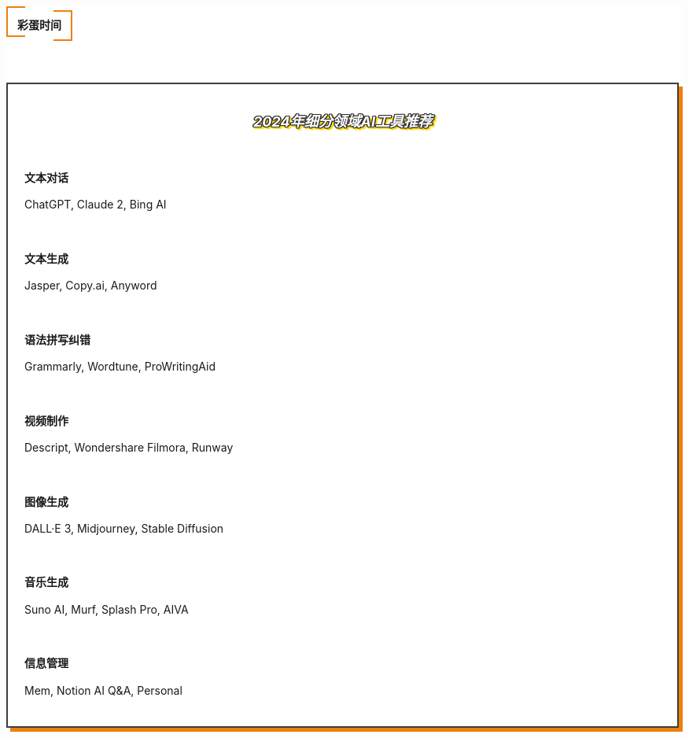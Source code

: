 <section style="display: inline-block;width: 22px;height: 35px;vertical-align: top;overflow: hidden;border-style: solid;border-width: 2px 0px 2px 2px;border-color: rgb(237, 128, 15) rgb(97, 163, 246) rgb(237, 128, 15) rgb(237, 128, 15);"><section style="text-align: justify;"><p style="text-wrap: wrap;"><br></p></section></section></section></section><section style="display: inline-block;vertical-align: middle;width: auto;align-self: center;flex: 0 0 auto;min-width: 5%;height: auto;margin-right: -10px;margin-left: -10px;"><section style=""><section style="text-align: justify;"><p style="text-wrap: wrap;"><strong style="text-align: center;">彩蛋时间</strong></p></section></section></section><section style="display: inline-block;vertical-align: middle;width: auto;min-width: 5%;flex: 0 0 auto;height: auto;align-self: center;"><section style=""><section style="display: inline-block;width: 22px;height: 35px;vertical-align: top;overflow: hidden;border-style: solid;border-width: 2px 2px 2px 0px;border-color: rgb(237, 128, 15) rgb(237, 128, 15) rgb(237, 128, 15) rgb(97, 163, 246);"><section style="text-align: justify;"><p style="text-wrap: wrap;"><br></p></section></section></section></section></section><p style="text-wrap: wrap;"><br></p><section style="text-align: left;justify-content: flex-start;display: flex;flex-flow: row;margin-bottom: 10px;"><section style="display: inline-block;width: auto;vertical-align: top;align-self: flex-start;flex: 100 100 0%;border-style: solid;border-width: 2px;border-color: rgb(62, 62, 62);box-shadow: rgb(237, 128, 15) 5px 5px 0px 0px;height: auto;margin-right: 5px;padding: 21px;"><section style="text-align: justify;"><p style="text-align: center;text-wrap: wrap;"><strong><em><span style="font-size: 18px;color: rgb(255, 255, 255);text-shadow: rgb(51, 51, 51) 1px 1px 0px, rgb(51, 51, 51) 1px -1px 0px, rgb(51, 51, 51) -1px 1px 0px, rgb(51, 51, 51) -1px -1px 0px, rgb(51, 51, 51) 0px 1.4px 0px, rgb(51, 51, 51) 0px -1.4px 0px, rgb(51, 51, 51) -1.4px 0px 0px, rgb(51, 51, 51) 1.4px 0px 0px, rgb(255, 222, 23) 2px 2px 0px, rgb(255, 222, 23) 3px 3px 0px, rgb(255, 222, 23) 3px 1px 0px, rgb(255, 222, 23) 1px 3px 0px, rgb(255, 222, 23) 1px 1px 0px, rgb(255, 222, 23) 2px 3.4px 0px, rgb(255, 222, 23) 2px 0.6px 0px, rgb(255, 222, 23) 0.6px 2px 0px, rgb(255, 222, 23) 3.4px 2px 0px;">2024年细分领域AI工具推荐</span></em></strong></p><p style="text-align: left;text-wrap: wrap;"><br></p><p style="text-align: left;text-wrap: wrap;"><strong>文本对话</strong></p><p style="text-align: left;text-wrap: wrap;">ChatGPT,&nbsp;Claude 2,&nbsp;Bing AI</p><p style="text-align: left;text-wrap: wrap;"><br></p><p style="text-align: left;text-wrap: wrap;"><strong>文本生成</strong></p><p style="text-align: left;text-wrap: wrap;">Jasper,&nbsp;Copy.ai,&nbsp;Anyword</p><p style="text-align: left;text-wrap: wrap;"><br></p><p style="text-align: left;text-wrap: wrap;"><strong>语法拼写纠错</strong></p><p style="text-align: left;text-wrap: wrap;">Grammarly,&nbsp;Wordtune,&nbsp;ProWritingAid</p><p style="text-align: left;text-wrap: wrap;"><br></p><p style="text-align: left;text-wrap: wrap;"><strong>视频制作</strong></p><p style="text-align: left;text-wrap: wrap;">Descript,&nbsp;Wondershare Filmora,&nbsp;Runway</p><p style="text-align: left;text-wrap: wrap;"><br></p><p style="text-align: left;text-wrap: wrap;"><strong>图像生成</strong></p><p style="text-align: left;text-wrap: wrap;">DALL·E 3,&nbsp;Midjourney,&nbsp;Stable Diffusion</p><p style="text-align: left;text-wrap: wrap;"><br></p><p style="text-align: left;text-wrap: wrap;"><strong>音乐生成</strong></p><p style="text-align: left;text-wrap: wrap;">Suno AI, Murf,&nbsp;Splash Pro,&nbsp;AIVA</p><p style="text-align: left;text-wrap: wrap;"><br></p><p style="text-align: left;text-wrap: wrap;"><strong>信息管理</strong></p><p style="text-align: left;text-wrap: wrap;">Mem,&nbsp;Notion AI Q&amp;A,&nbsp;Personal